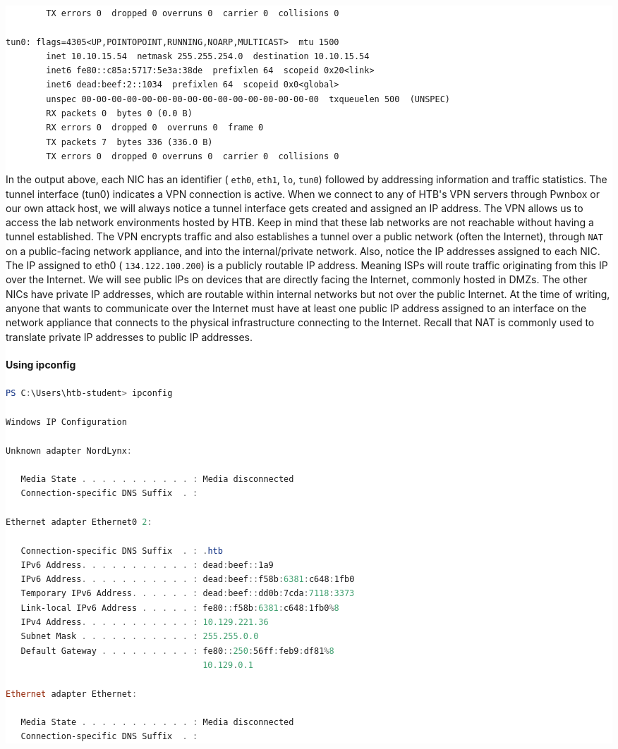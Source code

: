 ```shell
        TX errors 0  dropped 0 overruns 0  carrier 0  collisions 0

tun0: flags=4305<UP,POINTOPOINT,RUNNING,NOARP,MULTICAST>  mtu 1500
        inet 10.10.15.54  netmask 255.255.254.0  destination 10.10.15.54
        inet6 fe80::c85a:5717:5e3a:38de  prefixlen 64  scopeid 0x20<link>
        inet6 dead:beef:2::1034  prefixlen 64  scopeid 0x0<global>
        unspec 00-00-00-00-00-00-00-00-00-00-00-00-00-00-00-00  txqueuelen 500  (UNSPEC)
        RX packets 0  bytes 0 (0.0 B)
        RX errors 0  dropped 0  overruns 0  frame 0
        TX packets 7  bytes 336 (336.0 B)
        TX errors 0  dropped 0 overruns 0  carrier 0  collisions 0

```

In the output above, each NIC has an identifier ( `eth0`, `eth1`, `lo`, `tun0`) followed by addressing information and traffic statistics. The tunnel interface (tun0) indicates a VPN connection is active. When we connect to any of HTB's VPN servers through Pwnbox or our own attack host, we will always notice a tunnel interface gets created and assigned an IP address. The VPN allows us to access the lab network environments hosted by HTB. Keep in mind that these lab networks are not reachable without having a tunnel established. The VPN encrypts traffic and also establishes a tunnel over a public network (often the Internet), through `NAT` on a public-facing network appliance, and into the internal/private network. Also, notice the IP addresses assigned to each NIC. The IP assigned to eth0 ( `134.122.100.200`) is a publicly routable IP address. Meaning ISPs will route traffic originating from this IP over the Internet. We will see public IPs on devices that are directly facing the Internet, commonly hosted in DMZs. The other NICs have private IP addresses, which are routable within internal networks but not over the public Internet. At the time of writing, anyone that wants to communicate over the Internet must have at least one public IP address assigned to an interface on the network appliance that connects to the physical infrastructure connecting to the Internet. Recall that NAT is commonly used to translate private IP addresses to public IP addresses.

#### Using ipconfig

```powershell
PS C:\Users\htb-student> ipconfig

Windows IP Configuration

Unknown adapter NordLynx:

   Media State . . . . . . . . . . . : Media disconnected
   Connection-specific DNS Suffix  . :

Ethernet adapter Ethernet0 2:

   Connection-specific DNS Suffix  . : .htb
   IPv6 Address. . . . . . . . . . . : dead:beef::1a9
   IPv6 Address. . . . . . . . . . . : dead:beef::f58b:6381:c648:1fb0
   Temporary IPv6 Address. . . . . . : dead:beef::dd0b:7cda:7118:3373
   Link-local IPv6 Address . . . . . : fe80::f58b:6381:c648:1fb0%8
   IPv4 Address. . . . . . . . . . . : 10.129.221.36
   Subnet Mask . . . . . . . . . . . : 255.255.0.0
   Default Gateway . . . . . . . . . : fe80::250:56ff:feb9:df81%8
                                       10.129.0.1

Ethernet adapter Ethernet:

   Media State . . . . . . . . . . . : Media disconnected
   Connection-specific DNS Suffix  . :

```
